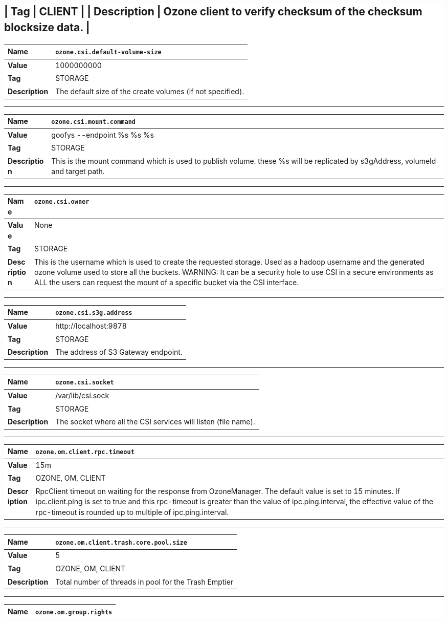 | **Tag**         | CLIENT |
| **Description** | Ozone client to verify checksum of the checksum blocksize data. |
--------------------------------------------------------------------------------
| **Name**        | `ozone.csi.default-volume-size` |
|:----------------|:----------------------------|
| **Value**       | 1000000000 |
| **Tag**         | STORAGE |
| **Description** | The default size of the create volumes (if not specified). |
--------------------------------------------------------------------------------
| **Name**        | `ozone.csi.mount.command` |
|:----------------|:----------------------------|
| **Value**       | goofys --endpoint %s %s %s |
| **Tag**         | STORAGE |
| **Description** | This is the mount command which is used to publish volume. these %s will be replicated by s3gAddress, volumeId and target path. |
--------------------------------------------------------------------------------
| **Name**        | `ozone.csi.owner` |
|:----------------|:----------------------------|
| **Value**       | None |
| **Tag**         | STORAGE |
| **Description** | This is the username which is used to create the requested storage. Used as a hadoop username and the generated ozone volume used to store all the buckets. WARNING: It can be a security hole to use CSI in a secure environments as ALL the users can request the mount of a specific bucket via the CSI interface. |
--------------------------------------------------------------------------------
| **Name**        | `ozone.csi.s3g.address` |
|:----------------|:----------------------------|
| **Value**       | http://localhost:9878 |
| **Tag**         | STORAGE |
| **Description** | The address of S3 Gateway endpoint. |
--------------------------------------------------------------------------------
| **Name**        | `ozone.csi.socket` |
|:----------------|:----------------------------|
| **Value**       | /var/lib/csi.sock |
| **Tag**         | STORAGE |
| **Description** | The socket where all the CSI services will listen (file name). |
--------------------------------------------------------------------------------
| **Name**        | `ozone.om.client.rpc.timeout` |
|:----------------|:----------------------------|
| **Value**       | 15m |
| **Tag**         | OZONE, OM, CLIENT |
| **Description** | RpcClient timeout on waiting for the response from OzoneManager. The default value is set to 15 minutes. If ipc.client.ping is set to true and this rpc-timeout is greater than the value of ipc.ping.interval, the effective value of the rpc-timeout is rounded up to multiple of ipc.ping.interval. |
--------------------------------------------------------------------------------
| **Name**        | `ozone.om.client.trash.core.pool.size` |
|:----------------|:----------------------------|
| **Value**       | 5 |
| **Tag**         | OZONE, OM, CLIENT |
| **Description** | Total number of threads in pool for the Trash Emptier |
--------------------------------------------------------------------------------
| **Name**        | `ozone.om.group.rights` |
|:----------------|:----------------------------|
